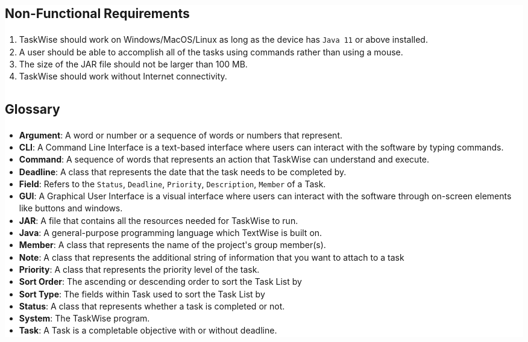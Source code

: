 ## Non-Functional Requirements

1. TaskWise should work on Windows/MacOS/Linux as long as the device has `Java 11` or above installed.
2. A user should be able to accomplish all of the tasks using commands rather than using a mouse.
3. The size of the JAR file should not be larger than 100 MB.
4. TaskWise should work without Internet connectivity.

## Glossary

* **Argument**: A word or number or a sequence of words or numbers that represent.
* **CLI**: A Command Line Interface is a text-based interface where users can interact with the software by typing commands.
* **Command**: A sequence of words that represents an action that TaskWise can understand and execute.
* **Deadline**: A class that represents the date that the task needs to be completed by.
* **Field**: Refers to the `Status`, `Deadline`, `Priority`, `Description`, `Member` of a Task.
* **GUI**: A Graphical User Interface is a visual interface where users can interact with the software through on-screen elements like buttons and windows.
* **JAR**: A file that contains all the resources needed for TaskWise to run.
* **Java**: A general-purpose programming language which TextWise is built on.
* **Member**: A class that represents the name of the project's group member(s).
* **Note**: A class that represents the additional string of information that you want to attach to a task
* **Priority**: A class that represents the priority level of the task.
* **Sort Order**: The ascending or descending order to sort the Task List by
* **Sort Type**: The fields within Task used to sort the Task List by
* **Status**: A class that represents whether a task is completed or not.
* **System**: The TaskWise program.
* **Task**: A Task is a completable objective with or without deadline.
